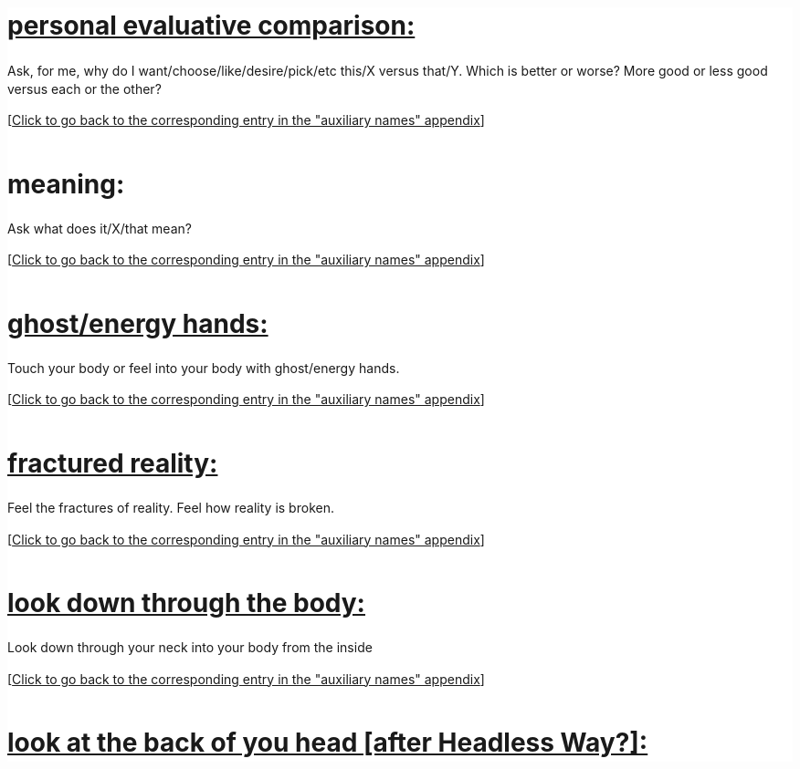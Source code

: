 # <span id="250auxiliary"></span><a id="personal-evaluative-comparison" href="#personal-evaluative-comparison">personal evaluative comparison:</a>

Ask, for me, why do I want/choose/like/desire/pick/etc this/X versus that/Y. Which is better or worse? More good or less good versus each or the other?



[<a href="#250auxiliary_names">Click to go back to the corresponding entry in the "auxiliary names" appendix</a>]

# <span id="251auxiliary"></span> meaning: 

Ask what does it/X/that mean?



[<a href="#251auxiliary_names">Click to go back to the corresponding entry in the "auxiliary names" appendix</a>]

# <span id="252auxiliary"></span><a id="ghost-energy-hands" href="#ghost-energy-hands">ghost/energy hands:</a>

Touch your body or feel into your body with ghost/energy hands.



[<a href="#252auxiliary_names">Click to go back to the corresponding entry in the "auxiliary names" appendix</a>]

# <span id="253auxiliary"></span><a id="fractured-reality" href="#fractured-reality">fractured reality:</a>

Feel the fractures of reality. Feel how reality is broken.



[<a href="#253auxiliary_names">Click to go back to the corresponding entry in the "auxiliary names" appendix</a>]

# <span id="254auxiliary"></span><a id="look-down-through-the-body" href="#look-down-through-the-body">look down through the body:</a>

Look down through your neck into your body from the inside



[<a href="#254auxiliary_names">Click to go back to the corresponding entry in the "auxiliary names" appendix</a>]

# <span id="255auxiliary"></span><a id="look-at-the-back-of-you-head-after-headless-way" href="#look-at-the-back-of-you-head-after-headless-way">look at the back of you head [after Headless Way?]:</a>
